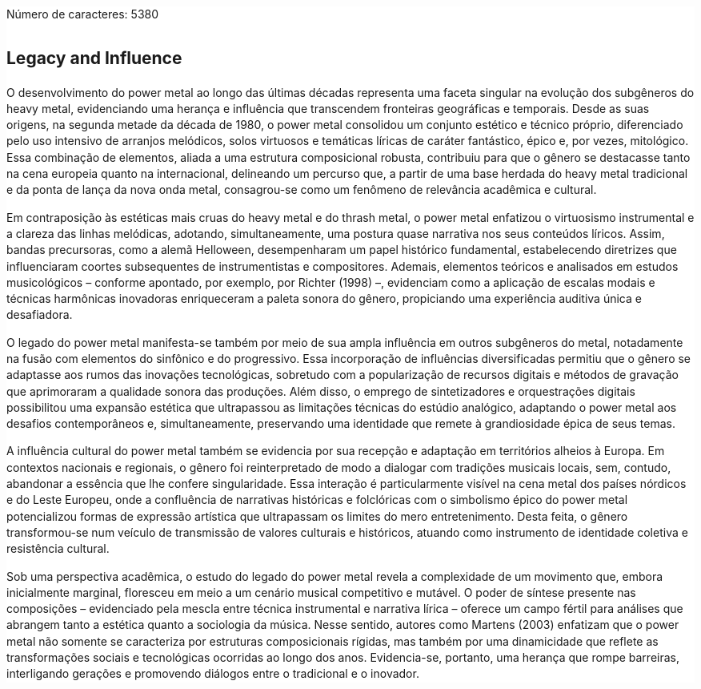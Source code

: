 Número de caracteres: 5380

## Legacy and Influence

O desenvolvimento do power metal ao longo das últimas décadas representa uma faceta singular na
evolução dos subgêneros do heavy metal, evidenciando uma herança e influência que transcendem
fronteiras geográficas e temporais. Desde as suas origens, na segunda metade da década de 1980, o
power metal consolidou um conjunto estético e técnico próprio, diferenciado pelo uso intensivo de
arranjos melódicos, solos virtuosos e temáticas líricas de caráter fantástico, épico e, por vezes,
mitológico. Essa combinação de elementos, aliada a uma estrutura composicional robusta, contribuiu
para que o gênero se destacasse tanto na cena europeia quanto na internacional, delineando um
percurso que, a partir de uma base herdada do heavy metal tradicional e da ponta de lança da nova
onda metal, consagrou-se como um fenômeno de relevância acadêmica e cultural.

Em contraposição às estéticas mais cruas do heavy metal e do thrash metal, o power metal enfatizou o
virtuosismo instrumental e a clareza das linhas melódicas, adotando, simultaneamente, uma postura
quase narrativa nos seus conteúdos líricos. Assim, bandas precursoras, como a alemã Helloween,
desempenharam um papel histórico fundamental, estabelecendo diretrizes que influenciaram coortes
subsequentes de instrumentistas e compositores. Ademais, elementos teóricos e analisados em estudos
musicológicos – conforme apontado, por exemplo, por Richter (1998) –, evidenciam como a aplicação de
escalas modais e técnicas harmônicas inovadoras enriqueceram a paleta sonora do gênero, propiciando
uma experiência auditiva única e desafiadora.

O legado do power metal manifesta-se também por meio de sua ampla influência em outros subgêneros do
metal, notadamente na fusão com elementos do sinfônico e do progressivo. Essa incorporação de
influências diversificadas permitiu que o gênero se adaptasse aos rumos das inovações tecnológicas,
sobretudo com a popularização de recursos digitais e métodos de gravação que aprimoraram a qualidade
sonora das produções. Além disso, o emprego de sintetizadores e orquestrações digitais possibilitou
uma expansão estética que ultrapassou as limitações técnicas do estúdio analógico, adaptando o power
metal aos desafios contemporâneos e, simultaneamente, preservando uma identidade que remete à
grandiosidade épica de seus temas.

A influência cultural do power metal também se evidencia por sua recepção e adaptação em territórios
alheios à Europa. Em contextos nacionais e regionais, o gênero foi reinterpretado de modo a dialogar
com tradições musicais locais, sem, contudo, abandonar a essência que lhe confere singularidade.
Essa interação é particularmente visível na cena metal dos países nórdicos e do Leste Europeu, onde
a confluência de narrativas históricas e folclóricas com o simbolismo épico do power metal
potencializou formas de expressão artística que ultrapassam os limites do mero entretenimento. Desta
feita, o gênero transformou-se num veículo de transmissão de valores culturais e históricos, atuando
como instrumento de identidade coletiva e resistência cultural.

Sob uma perspectiva acadêmica, o estudo do legado do power metal revela a complexidade de um
movimento que, embora inicialmente marginal, floresceu em meio a um cenário musical competitivo e
mutável. O poder de síntese presente nas composições – evidenciado pela mescla entre técnica
instrumental e narrativa lírica – oferece um campo fértil para análises que abrangem tanto a
estética quanto a sociologia da música. Nesse sentido, autores como Martens (2003) enfatizam que o
power metal não somente se caracteriza por estruturas composicionais rígidas, mas também por uma
dinamicidade que reflete as transformações sociais e tecnológicas ocorridas ao longo dos anos.
Evidencia-se, portanto, uma herança que rompe barreiras, interligando gerações e promovendo diálogos
entre o tradicional e o inovador.
